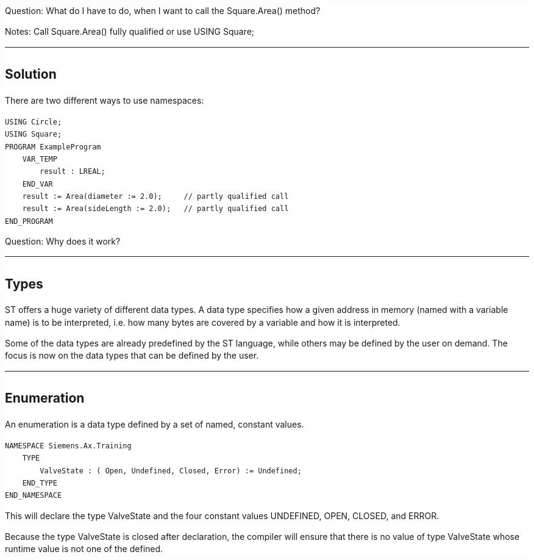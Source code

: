 Question: What do I have to do, when I want to call the Square.Area() method?

Notes:
Call Square.Area() fully qualified
or use USING Square;

---

## Solution

There are two different ways to use namespaces:

```
USING Circle;
USING Square;
PROGRAM ExampleProgram
    VAR_TEMP
        result : LREAL;
    END_VAR
    result := Area(diameter := 2.0);     // partly qualified call
    result := Area(sideLength := 2.0);   // partly qualified call
END_PROGRAM
```

Question: Why does it work?

---

## Types

ST offers a huge variety of different data types. A data type specifies how a given address in memory (named with a variable name) is to be interpreted, i.e. how many bytes are covered by a variable and how it is interpreted.

Some of the data types are already predefined by the ST language, while others may be defined by the user on demand. The focus is now on the data types that can be defined by the user.

---

## Enumeration

An enumeration is a data type defined by a set of named, constant values.

```
NAMESPACE Siemens.Ax.Training
    TYPE
        ValveState : ( Open, Undefined, Closed, Error) := Undefined;
    END_TYPE
END_NAMESPACE
```

This will declare the type ValveState and the four constant values UNDEFINED, OPEN, CLOSED, and ERROR.

Because the type ValveState is closed after declaration, the compiler will ensure that there is no value of type ValveState whose runtime value is not one of the defined.
